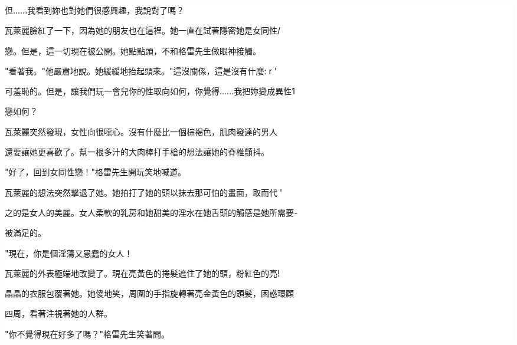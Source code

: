 
但......我看到妳也對她們很感興趣，我說對了嗎？





瓦萊麗臉紅了一下，因為她的朋友也在這裡。她一直在試著隱密她是女同性/



戀。但是，這一切現在被公開。她點點頭，不和格雷先生做眼神接觸。





"看著我。"他嚴肅地說。她緩緩地抬起頭來。"這沒關係，這是沒有什麼: r '



可羞恥的。但是，讓我們玩一會兒你的性取向如何，你覺得......我把妳變成異性1



戀如何？





瓦萊麗突然發現，女性向很噁心。沒有什麼比一個棕褐色，肌肉發達的男人



還要讓她更喜歡了。幫一根多汁的大肉棒打手槍的想法讓她的脊椎顫抖。



"好了，回到女同性戀！"格雷先生開玩笑地喊道。





瓦萊麗的想法突然擊退了她。她拍打了她的頭以抹去那可怕的畫面，取而代 '



之的是女人的美麗。女人柔軟的乳房和她甜美的淫水在她舌頭的觸感是她所需要-



被滿足的。





"現在，你是個淫蕩又愚蠢的女人！



瓦萊麗的外表極端地改變了。現在亮黃色的捲髮遮住了她的頭，粉紅色的亮!



晶晶的衣服包覆著她。她傻地笑，周圍的手指旋轉著亮金黃色的頭髮，困惑環顧



四周，看著注視著她的人群。





"你不覺得現在好多了嗎？"格雷先生笑著問。
